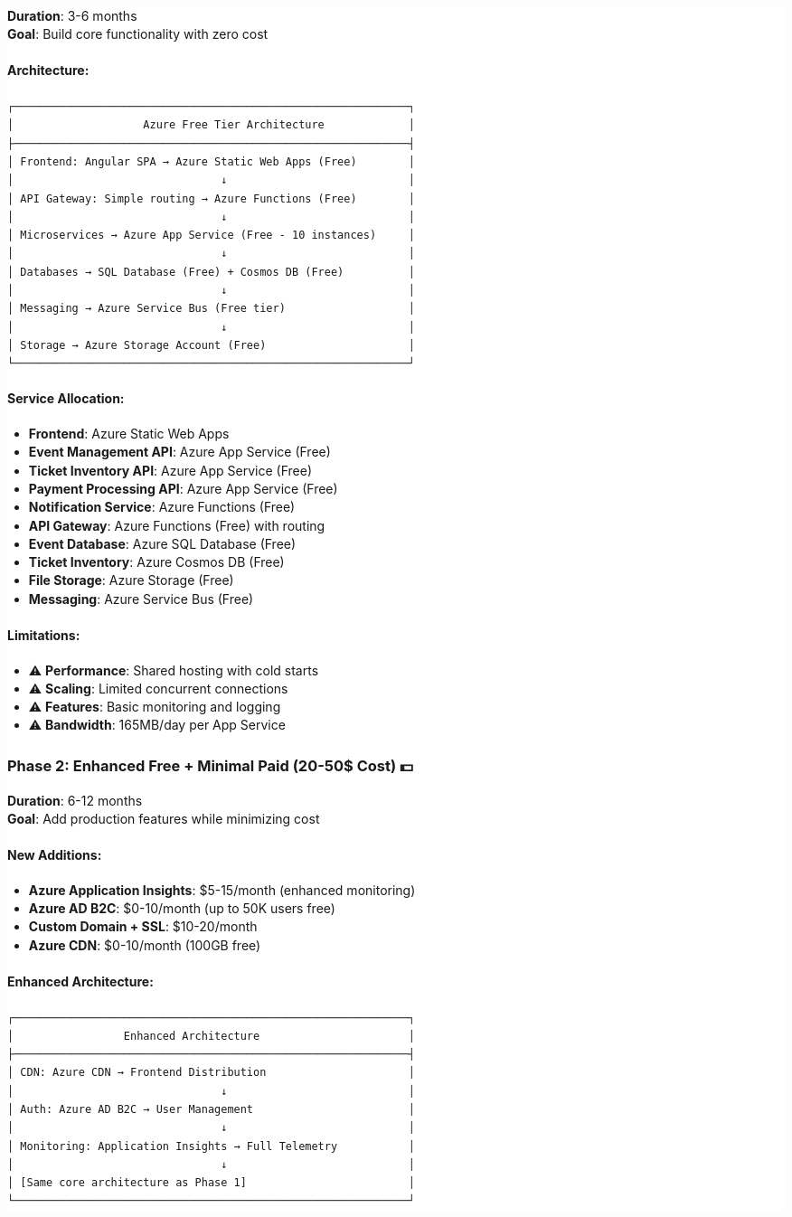 **Duration**: 3-6 months  
**Goal**: Build core functionality with zero cost

#### Architecture:
```
┌─────────────────────────────────────────────────────────────┐
│                    Azure Free Tier Architecture             │
├─────────────────────────────────────────────────────────────┤
│ Frontend: Angular SPA → Azure Static Web Apps (Free)        │
│                                ↓                            │
│ API Gateway: Simple routing → Azure Functions (Free)        │
│                                ↓                            │
│ Microservices → Azure App Service (Free - 10 instances)     │
│                                ↓                            │
│ Databases → SQL Database (Free) + Cosmos DB (Free)          │
│                                ↓                            │
│ Messaging → Azure Service Bus (Free tier)                   │
│                                ↓                            │
│ Storage → Azure Storage Account (Free)                      │
└─────────────────────────────────────────────────────────────┘
```

#### Service Allocation:
- **Frontend**: Azure Static Web Apps
- **Event Management API**: Azure App Service (Free)
- **Ticket Inventory API**: Azure App Service (Free)
- **Payment Processing API**: Azure App Service (Free)
- **Notification Service**: Azure Functions (Free)
- **API Gateway**: Azure Functions (Free) with routing
- **Event Database**: Azure SQL Database (Free)
- **Ticket Inventory**: Azure Cosmos DB (Free)
- **File Storage**: Azure Storage (Free)
- **Messaging**: Azure Service Bus (Free)

#### Limitations:
- ⚠️ **Performance**: Shared hosting with cold starts
- ⚠️ **Scaling**: Limited concurrent connections
- ⚠️ **Features**: Basic monitoring and logging
- ⚠️ **Bandwidth**: 165MB/day per App Service

### Phase 2: Enhanced Free + Minimal Paid (20-50$ Cost) 💵

**Duration**: 6-12 months  
**Goal**: Add production features while minimizing cost

#### New Additions:
- **Azure Application Insights**: $5-15/month (enhanced monitoring)
- **Azure AD B2C**: $0-10/month (up to 50K users free)
- **Custom Domain + SSL**: $10-20/month
- **Azure CDN**: $0-10/month (100GB free)

#### Enhanced Architecture:
```
┌─────────────────────────────────────────────────────────────┐
│                 Enhanced Architecture                       │
├─────────────────────────────────────────────────────────────┤
│ CDN: Azure CDN → Frontend Distribution                      │
│                                ↓                            │
│ Auth: Azure AD B2C → User Management                        │
│                                ↓                            │
│ Monitoring: Application Insights → Full Telemetry           │
│                                ↓                            │
│ [Same core architecture as Phase 1]                         │
└─────────────────────────────────────────────────────────────┘
```